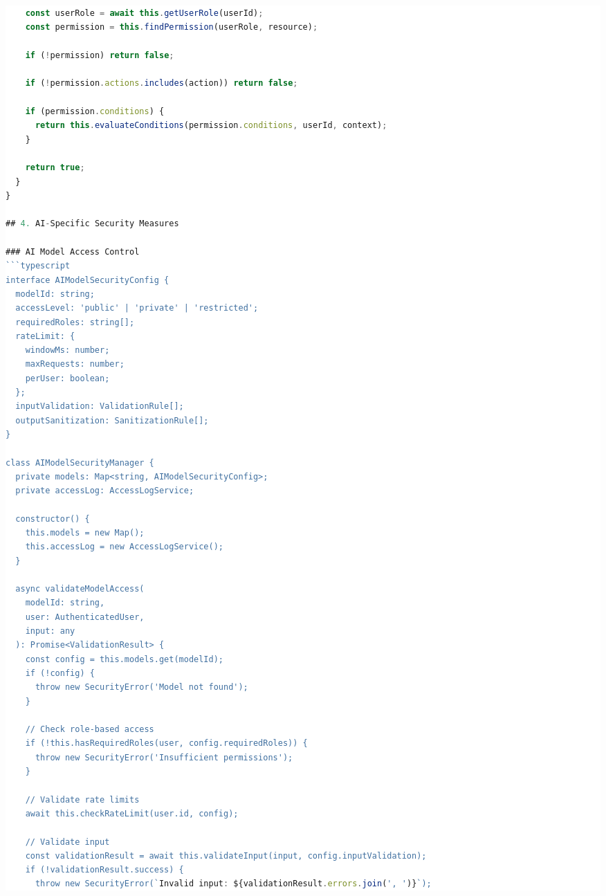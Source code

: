 ```typescript
    const userRole = await this.getUserRole(userId);
    const permission = this.findPermission(userRole, resource);
    
    if (!permission) return false;
    
    if (!permission.actions.includes(action)) return false;
    
    if (permission.conditions) {
      return this.evaluateConditions(permission.conditions, userId, context);
    }
    
    return true;
  }
}

## 4. AI-Specific Security Measures

### AI Model Access Control
```typescript
interface AIModelSecurityConfig {
  modelId: string;
  accessLevel: 'public' | 'private' | 'restricted';
  requiredRoles: string[];
  rateLimit: {
    windowMs: number;
    maxRequests: number;
    perUser: boolean;
  };
  inputValidation: ValidationRule[];
  outputSanitization: SanitizationRule[];
}

class AIModelSecurityManager {
  private models: Map<string, AIModelSecurityConfig>;
  private accessLog: AccessLogService;

  constructor() {
    this.models = new Map();
    this.accessLog = new AccessLogService();
  }

  async validateModelAccess(
    modelId: string,
    user: AuthenticatedUser,
    input: any
  ): Promise<ValidationResult> {
    const config = this.models.get(modelId);
    if (!config) {
      throw new SecurityError('Model not found');
    }

    // Check role-based access
    if (!this.hasRequiredRoles(user, config.requiredRoles)) {
      throw new SecurityError('Insufficient permissions');
    }

    // Validate rate limits
    await this.checkRateLimit(user.id, config);

    // Validate input
    const validationResult = await this.validateInput(input, config.inputValidation);
    if (!validationResult.success) {
      throw new SecurityError(`Invalid input: ${validationResult.errors.join(', ')}`);
```